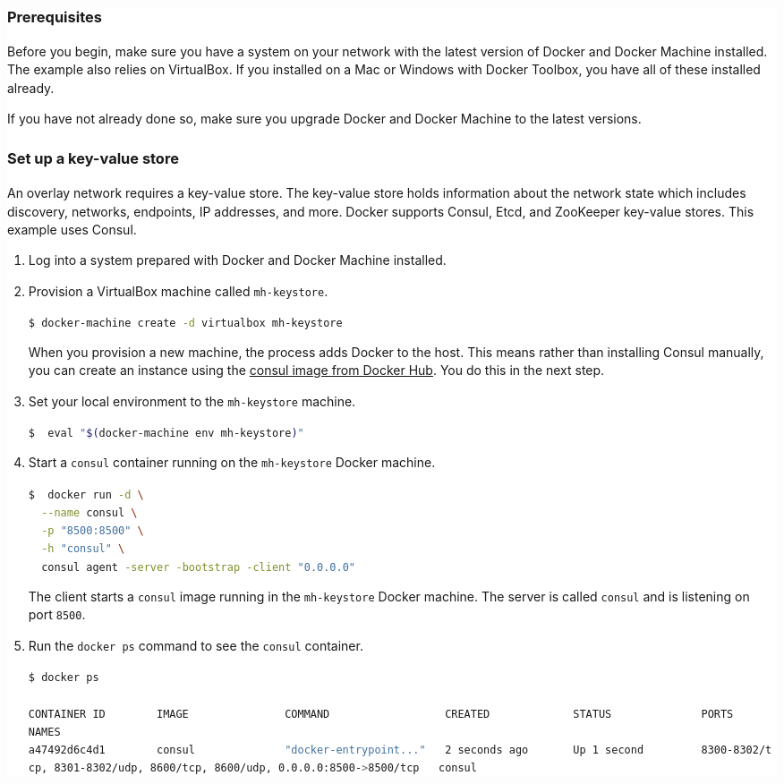 ### Prerequisites

Before you begin, make sure you have a system on your network with the latest
version of Docker and Docker Machine installed. The example also relies
on VirtualBox. If you installed on a Mac or Windows with Docker Toolbox, you
have all of these installed already.

If you have not already done so, make sure you upgrade Docker and Docker
Machine to the latest versions.

### Set up a key-value store

An overlay network requires a key-value store. The key-value store holds
information about the network state which includes discovery, networks,
endpoints, IP addresses, and more. Docker supports Consul, Etcd, and ZooKeeper
key-value stores. This example uses Consul.

1.  Log into a system prepared with Docker and Docker Machine installed.

2.  Provision a VirtualBox machine called `mh-keystore`.

    ```bash
    $ docker-machine create -d virtualbox mh-keystore
    ```

    When you provision a new machine, the process adds Docker to the
    host. This means rather than installing Consul manually, you can create an
    instance using the [consul image from Docker
    Hub](https://hub.docker.com/_/consul/). You do this in the next step.

3.  Set your local environment to the `mh-keystore` machine.

    ```bash
    $  eval "$(docker-machine env mh-keystore)"
    ```

4.  Start a `consul` container running on the `mh-keystore` Docker machine.

    ```bash
    $  docker run -d \
      --name consul \
      -p "8500:8500" \
      -h "consul" \
      consul agent -server -bootstrap -client "0.0.0.0"
    ```

    The client starts a `consul` image running in the
    `mh-keystore` Docker machine. The server is called `consul` and is
    listening on port `8500`.

5.  Run the `docker ps` command to see the `consul` container.

    ```bash
    $ docker ps

    CONTAINER ID        IMAGE               COMMAND                  CREATED             STATUS              PORTS                                                                      NAMES
    a47492d6c4d1        consul              "docker-entrypoint..."   2 seconds ago       Up 1 second         8300-8302/tcp, 8301-8302/udp, 8600/tcp, 8600/udp, 0.0.0.0:8500->8500/tcp   consul
    ```
